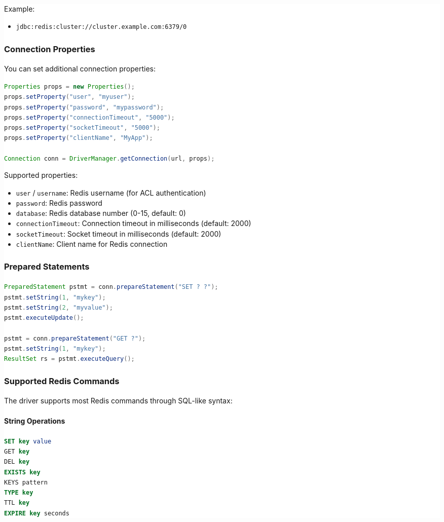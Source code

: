 Example:
- `jdbc:redis:cluster://cluster.example.com:6379/0`

### Connection Properties

You can set additional connection properties:

```java
Properties props = new Properties();
props.setProperty("user", "myuser");
props.setProperty("password", "mypassword");
props.setProperty("connectionTimeout", "5000");
props.setProperty("socketTimeout", "5000");
props.setProperty("clientName", "MyApp");

Connection conn = DriverManager.getConnection(url, props);
```

Supported properties:
- `user` / `username`: Redis username (for ACL authentication)
- `password`: Redis password
- `database`: Redis database number (0-15, default: 0)
- `connectionTimeout`: Connection timeout in milliseconds (default: 2000)
- `socketTimeout`: Socket timeout in milliseconds (default: 2000)
- `clientName`: Client name for Redis connection

### Prepared Statements

```java
PreparedStatement pstmt = conn.prepareStatement("SET ? ?");
pstmt.setString(1, "mykey");
pstmt.setString(2, "myvalue");
pstmt.executeUpdate();

pstmt = conn.prepareStatement("GET ?");
pstmt.setString(1, "mykey");
ResultSet rs = pstmt.executeQuery();
```

### Supported Redis Commands

The driver supports most Redis commands through SQL-like syntax:

#### String Operations
```sql
SET key value
GET key
DEL key
EXISTS key
KEYS pattern
TYPE key
TTL key
EXPIRE key seconds
```
